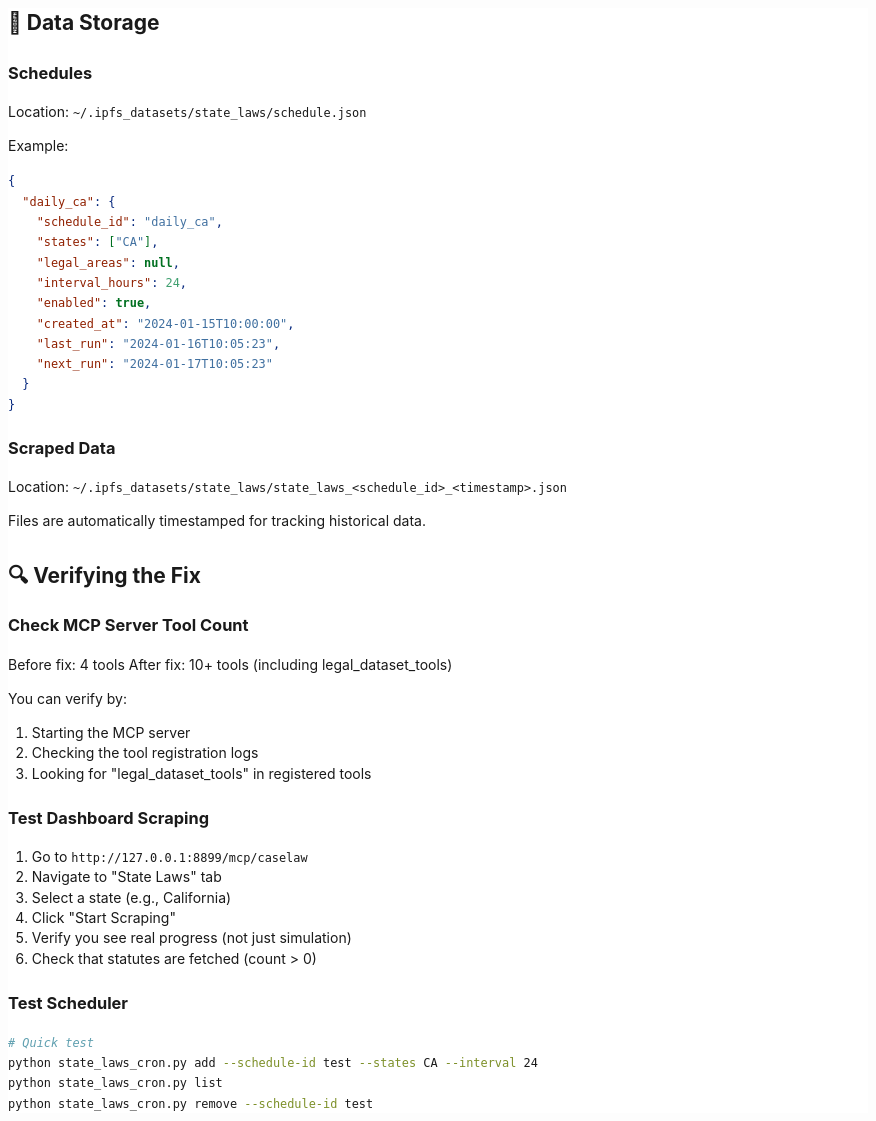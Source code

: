 ## 📍 Data Storage

### Schedules
Location: `~/.ipfs_datasets/state_laws/schedule.json`

Example:
```json
{
  "daily_ca": {
    "schedule_id": "daily_ca",
    "states": ["CA"],
    "legal_areas": null,
    "interval_hours": 24,
    "enabled": true,
    "created_at": "2024-01-15T10:00:00",
    "last_run": "2024-01-16T10:05:23",
    "next_run": "2024-01-17T10:05:23"
  }
}
```

### Scraped Data
Location: `~/.ipfs_datasets/state_laws/state_laws_<schedule_id>_<timestamp>.json`

Files are automatically timestamped for tracking historical data.

## 🔍 Verifying the Fix

### Check MCP Server Tool Count

Before fix: 4 tools
After fix: 10+ tools (including legal_dataset_tools)

You can verify by:
1. Starting the MCP server
2. Checking the tool registration logs
3. Looking for "legal_dataset_tools" in registered tools

### Test Dashboard Scraping

1. Go to `http://127.0.0.1:8899/mcp/caselaw`
2. Navigate to "State Laws" tab
3. Select a state (e.g., California)
4. Click "Start Scraping"
5. Verify you see real progress (not just simulation)
6. Check that statutes are fetched (count > 0)

### Test Scheduler

```bash
# Quick test
python state_laws_cron.py add --schedule-id test --states CA --interval 24
python state_laws_cron.py list
python state_laws_cron.py remove --schedule-id test
```
